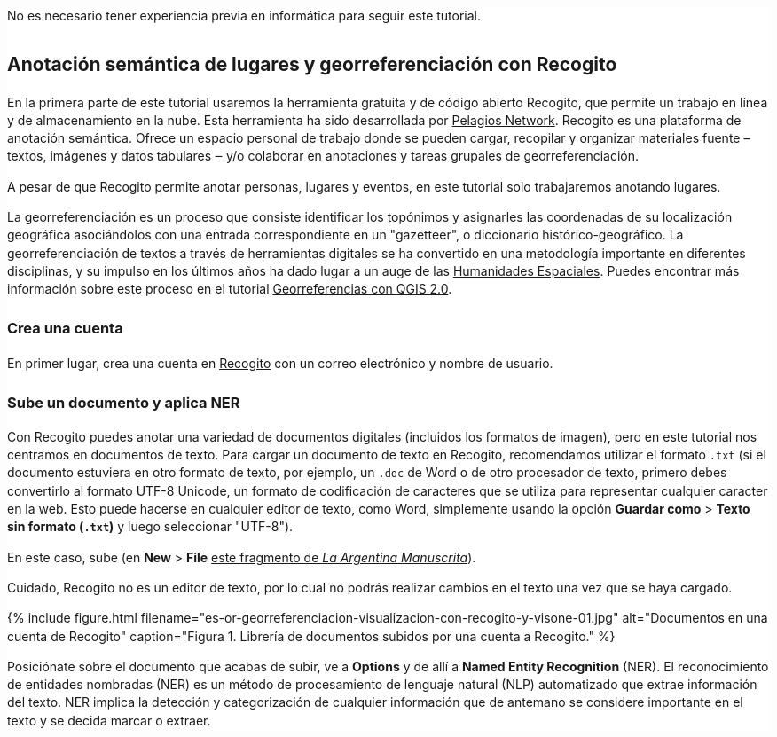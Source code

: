 No es necesario tener experiencia previa en informática para seguir este tutorial.

## Anotación semántica de lugares y georreferenciación con Recogito

En la primera parte de este tutorial usaremos la herramienta gratuita y de código abierto Recogito, que permite un trabajo en línea y de almacenamiento en la nube. Esta herramienta ha sido desarrollada por [Pelagios Network](https://pelagios.org/). Recogito es una plataforma de anotación semántica. Ofrece un espacio personal de trabajo donde se pueden cargar, recopilar y organizar materiales fuente – textos, imágenes y datos tabulares ‒ y/o colaborar en anotaciones y tareas grupales de georreferenciación. 

<div class="alert alert-info">
A pesar de que Recogito permite anotar personas, lugares y eventos, en este tutorial solo trabajaremos anotando lugares.
</div>

La georreferenciación es un proceso que consiste identificar los topónimos y asignarles las coordenadas de su localización geográfica asociándolos con una entrada correspondiente en un "gazetteer", o diccionario histórico-geográfico. La georreferenciación de textos a través de herramientas digitales se ha convertido en una metodología importante en diferentes disciplinas, y su impulso en los últimos años ha dado lugar a un auge de las [Humanidades Espaciales](https://perma.cc/UPB2-K3HD). Puedes encontrar más información sobre este proceso en el tutorial [Georreferencias con QGIS 2.0](/es/lecciones/georreferenciar-qgis).

### Crea una cuenta 

En primer lugar, crea una cuenta en [Recogito](https://recogito.pelagios.org/) con un correo electrónico y nombre de usuario.
 
### Sube un documento y aplica NER

Con Recogito puedes anotar una variedad de documentos digitales (incluidos los formatos de imagen), pero en este tutorial nos centramos en documentos de texto. Para cargar un documento de texto en Recogito, recomendamos utilizar el formato `.txt` (si el documento estuviera en otro formato de texto, por ejemplo, un `.doc` de Word o de otro procesador de texto, primero debes convertirlo al formato UTF-8 Unicode, un formato de codificación de caracteres que se utiliza para representar cualquier caracter en la web. Esto puede hacerse en cualquier editor de texto, como Word, simplemente usando la opción **Guardar como** > **Texto sin formato (`.txt`)** y luego seleccionar "UTF-8"). 

En este caso, sube (en **New** > **File** [este fragmento de *La Argentina Manuscrita*](/assets/georreferenciacion-visualizacion-con-recogito-y-visone/fragmento_La_Argentina_manuscrita_tutorial_recogito_visone.txt)).

<div class="alert alert-info">
Cuidado, Recogito no es un editor de texto, por lo cual no podrás realizar cambios en el texto una vez que se haya cargado.
</div>

{% include figure.html filename="es-or-georreferenciacion-visualizacion-con-recogito-y-visone-01.jpg" alt="Documentos en una cuenta de Recogito" caption="Figura 1. Librería de documentos subidos por una cuenta a Recogito." %} 

Posiciónate sobre el documento que acabas de subir, ve a **Options** y de allí a **Named Entity Recognition** (NER). El reconocimiento de entidades nombradas (NER) es un método de procesamiento de lenguaje natural (NLP) automatizado que extrae información del texto. NER implica la detección y categorización de cualquier información que de antemano se considere importante en el texto y se decida marcar o extraer. 
